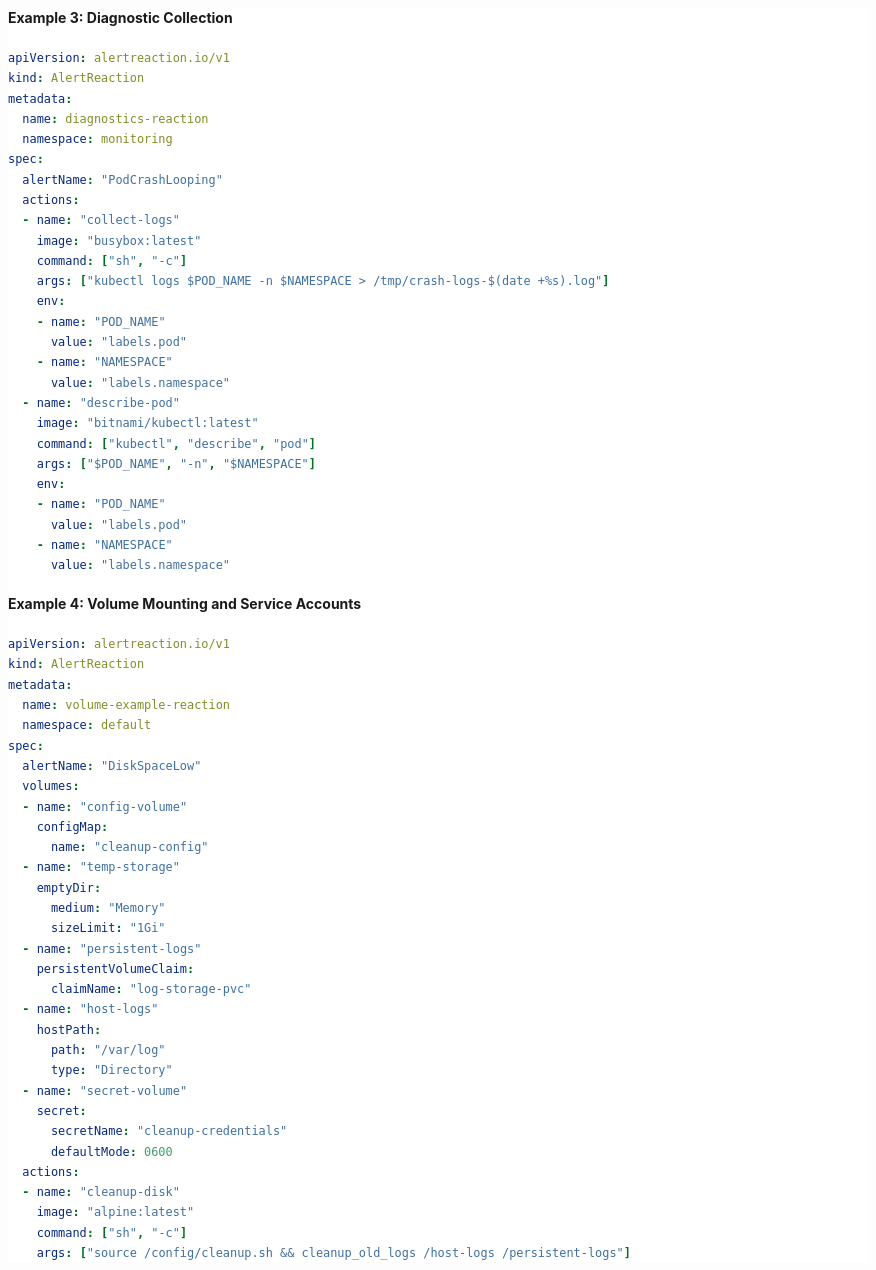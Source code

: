 #### Example 3: Diagnostic Collection

```yaml
apiVersion: alertreaction.io/v1
kind: AlertReaction
metadata:
  name: diagnostics-reaction
  namespace: monitoring
spec:
  alertName: "PodCrashLooping"
  actions:
  - name: "collect-logs"
    image: "busybox:latest"
    command: ["sh", "-c"]
    args: ["kubectl logs $POD_NAME -n $NAMESPACE > /tmp/crash-logs-$(date +%s).log"]
    env:
    - name: "POD_NAME"
      value: "labels.pod"
    - name: "NAMESPACE"
      value: "labels.namespace"
  - name: "describe-pod"
    image: "bitnami/kubectl:latest"
    command: ["kubectl", "describe", "pod"]
    args: ["$POD_NAME", "-n", "$NAMESPACE"]
    env:
    - name: "POD_NAME"
      value: "labels.pod"
    - name: "NAMESPACE"
      value: "labels.namespace"
```

#### Example 4: Volume Mounting and Service Accounts

```yaml
apiVersion: alertreaction.io/v1
kind: AlertReaction
metadata:
  name: volume-example-reaction
  namespace: default
spec:
  alertName: "DiskSpaceLow"
  volumes:
  - name: "config-volume"
    configMap:
      name: "cleanup-config"
  - name: "temp-storage"
    emptyDir:
      medium: "Memory"
      sizeLimit: "1Gi"
  - name: "persistent-logs"
    persistentVolumeClaim:
      claimName: "log-storage-pvc"
  - name: "host-logs"
    hostPath:
      path: "/var/log"
      type: "Directory"
  - name: "secret-volume"
    secret:
      secretName: "cleanup-credentials"
      defaultMode: 0600
  actions:
  - name: "cleanup-disk"
    image: "alpine:latest"
    command: ["sh", "-c"]
    args: ["source /config/cleanup.sh && cleanup_old_logs /host-logs /persistent-logs"]
```